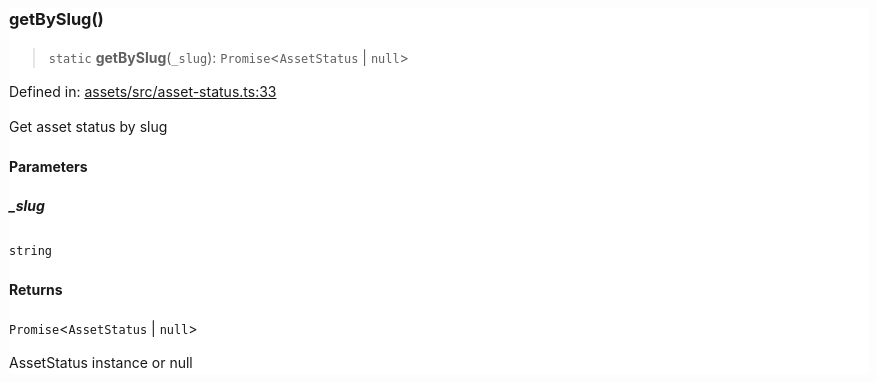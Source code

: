 ### getBySlug()

> `static` **getBySlug**(`_slug`): `Promise`\<`AssetStatus` \| `null`\>

Defined in: [assets/src/asset-status.ts:33](https://github.com/happyvertical/smrt/blob/71a16025d52b026725fd522a392015e67e1d6489/packages/assets/src/asset-status.ts#L33)

Get asset status by slug

#### Parameters

##### \_slug

`string`

#### Returns

`Promise`\<`AssetStatus` \| `null`\>

AssetStatus instance or null
